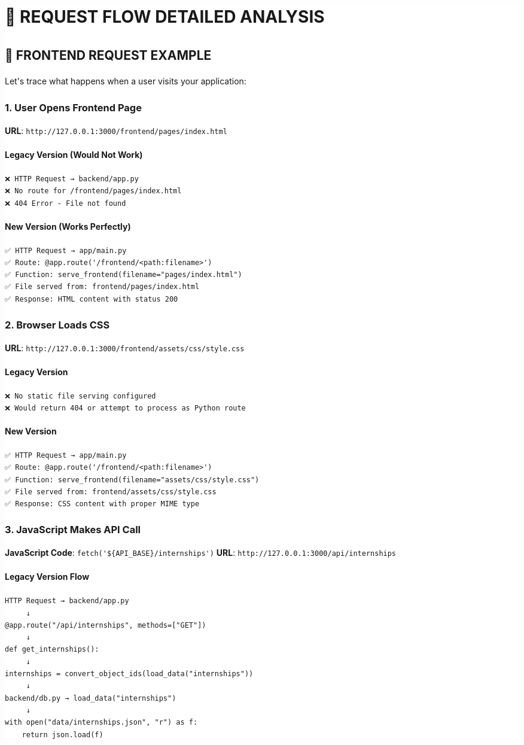 # 🔀 REQUEST FLOW DETAILED ANALYSIS

## 📱 **FRONTEND REQUEST EXAMPLE**

Let's trace what happens when a user visits your application:

### **1. User Opens Frontend Page**

**URL**: `http://127.0.0.1:3000/frontend/pages/index.html`

#### **Legacy Version** (Would Not Work)
```
❌ HTTP Request → backend/app.py
❌ No route for /frontend/pages/index.html
❌ 404 Error - File not found
```

#### **New Version** (Works Perfectly)
```
✅ HTTP Request → app/main.py
✅ Route: @app.route('/frontend/<path:filename>')
✅ Function: serve_frontend(filename="pages/index.html")
✅ File served from: frontend/pages/index.html
✅ Response: HTML content with status 200
```

### **2. Browser Loads CSS**

**URL**: `http://127.0.0.1:3000/frontend/assets/css/style.css`

#### **Legacy Version**
```
❌ No static file serving configured
❌ Would return 404 or attempt to process as Python route
```

#### **New Version**
```
✅ HTTP Request → app/main.py
✅ Route: @app.route('/frontend/<path:filename>')
✅ Function: serve_frontend(filename="assets/css/style.css")
✅ File served from: frontend/assets/css/style.css
✅ Response: CSS content with proper MIME type
```

### **3. JavaScript Makes API Call**

**JavaScript Code**: `fetch('${API_BASE}/internships')`
**URL**: `http://127.0.0.1:3000/api/internships`

#### **Legacy Version Flow**
```
HTTP Request → backend/app.py
     ↓
@app.route("/api/internships", methods=["GET"])
     ↓
def get_internships():
     ↓
internships = convert_object_ids(load_data("internships"))
     ↓
backend/db.py → load_data("internships")
     ↓
with open("data/internships.json", "r") as f:
    return json.load(f)
```